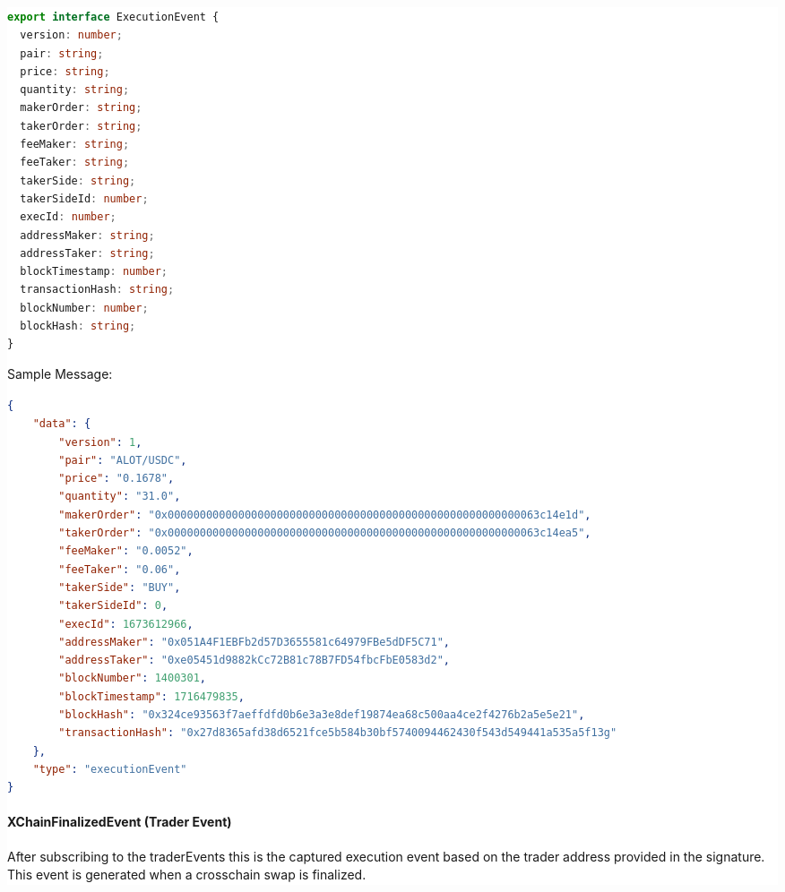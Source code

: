 ```ts
export interface ExecutionEvent {
  version: number;
  pair: string;
  price: string;
  quantity: string;
  makerOrder: string;
  takerOrder: string;
  feeMaker: string;
  feeTaker: string;
  takerSide: string;
  takerSideId: number;
  execId: number;
  addressMaker: string;
  addressTaker: string;
  blockTimestamp: number;
  transactionHash: string;
  blockNumber: number;
  blockHash: string;
}
```

Sample Message:
```json
{
    "data": {
        "version": 1,
        "pair": "ALOT/USDC",
        "price": "0.1678",
        "quantity": "31.0",
        "makerOrder": "0x0000000000000000000000000000000000000000000000000000000063c14e1d",
        "takerOrder": "0x0000000000000000000000000000000000000000000000000000000063c14ea5",
        "feeMaker": "0.0052",
        "feeTaker": "0.06",
        "takerSide": "BUY",
        "takerSideId": 0,
        "execId": 1673612966,
        "addressMaker": "0x051A4F1EBFb2d57D3655581c64979FBe5dDF5C71",
        "addressTaker": "0xe05451d9882kCc72B81c78B7FD54fbcFbE0583d2",
        "blockNumber": 1400301,
        "blockTimestamp": 1716479835,
        "blockHash": "0x324ce93563f7aeffdfd0b6e3a3e8def19874ea68c500aa4ce2f4276b2a5e5e21",
        "transactionHash": "0x27d8365afd38d6521fce5b584b30bf5740094462430f543d549441a535a5f13g"
    },
    "type": "executionEvent"
}
```

#### XChainFinalizedEvent (Trader Event)

After subscribing to the traderEvents this is the captured execution event based on the trader address provided in the signature.
This event is generated when a crosschain swap is finalized.
